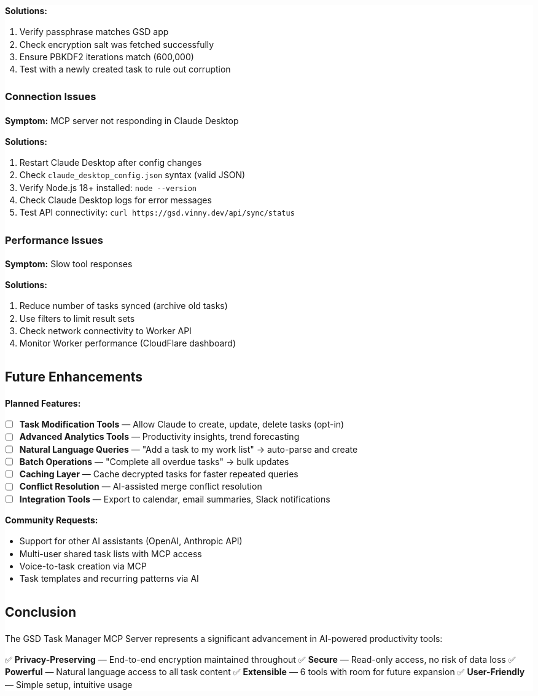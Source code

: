 **Solutions:**
1. Verify passphrase matches GSD app
2. Check encryption salt was fetched successfully
3. Ensure PBKDF2 iterations match (600,000)
4. Test with a newly created task to rule out corruption

### Connection Issues

**Symptom:** MCP server not responding in Claude Desktop

**Solutions:**
1. Restart Claude Desktop after config changes
2. Check `claude_desktop_config.json` syntax (valid JSON)
3. Verify Node.js 18+ installed: `node --version`
4. Check Claude Desktop logs for error messages
5. Test API connectivity: `curl https://gsd.vinny.dev/api/sync/status`

### Performance Issues

**Symptom:** Slow tool responses

**Solutions:**
1. Reduce number of tasks synced (archive old tasks)
2. Use filters to limit result sets
3. Check network connectivity to Worker API
4. Monitor Worker performance (CloudFlare dashboard)

## Future Enhancements

**Planned Features:**
- [ ] **Task Modification Tools** — Allow Claude to create, update, delete tasks (opt-in)
- [ ] **Advanced Analytics Tools** — Productivity insights, trend forecasting
- [ ] **Natural Language Queries** — "Add a task to my work list" → auto-parse and create
- [ ] **Batch Operations** — "Complete all overdue tasks" → bulk updates
- [ ] **Caching Layer** — Cache decrypted tasks for faster repeated queries
- [ ] **Conflict Resolution** — AI-assisted merge conflict resolution
- [ ] **Integration Tools** — Export to calendar, email summaries, Slack notifications

**Community Requests:**
- Support for other AI assistants (OpenAI, Anthropic API)
- Multi-user shared task lists with MCP access
- Voice-to-task creation via MCP
- Task templates and recurring patterns via AI

## Conclusion

The GSD Task Manager MCP Server represents a significant advancement in AI-powered productivity tools:

✅ **Privacy-Preserving** — End-to-end encryption maintained throughout
✅ **Secure** — Read-only access, no risk of data loss
✅ **Powerful** — Natural language access to all task content
✅ **Extensible** — 6 tools with room for future expansion
✅ **User-Friendly** — Simple setup, intuitive usage

